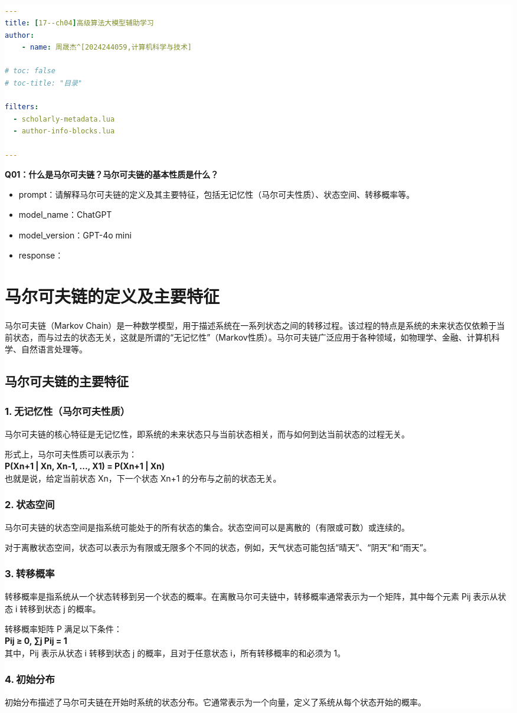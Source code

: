 ```yaml
---
title: [17--ch04]高级算法大模型辅助学习
author:
    - name: 周晟杰^[2024244059,计算机科学与技术]

# toc: false
# toc-title: "目录"

filters:
  - scholarly-metadata.lua
  - author-info-blocks.lua

---
```


**Q01：什么是马尔可夫链？马尔可夫链的基本性质是什么？**

- prompt：请解释马尔可夫链的定义及其主要特征，包括无记忆性（马尔可夫性质）、状态空间、转移概率等。

- model_name：ChatGPT

- model_version：GPT-4o mini

- response：

# 马尔可夫链的定义及主要特征

马尔可夫链（Markov Chain）是一种数学模型，用于描述系统在一系列状态之间的转移过程。该过程的特点是系统的未来状态仅依赖于当前状态，而与过去的状态无关，这就是所谓的“无记忆性”（Markov性质）。马尔可夫链广泛应用于各种领域，如物理学、金融、计算机科学、自然语言处理等。

## 马尔可夫链的主要特征

### 1. 无记忆性（马尔可夫性质）
马尔可夫链的核心特征是无记忆性，即系统的未来状态只与当前状态相关，而与如何到达当前状态的过程无关。

形式上，马尔可夫性质可以表示为：  
**P(Xn+1 | Xn, Xn-1, ..., X1) = P(Xn+1 | Xn)**  
也就是说，给定当前状态 Xn，下一个状态 Xn+1 的分布与之前的状态无关。

### 2. 状态空间
马尔可夫链的状态空间是指系统可能处于的所有状态的集合。状态空间可以是离散的（有限或可数）或连续的。

对于离散状态空间，状态可以表示为有限或无限多个不同的状态，例如，天气状态可能包括“晴天”、“阴天”和“雨天”。

### 3. 转移概率
转移概率是指系统从一个状态转移到另一个状态的概率。在离散马尔可夫链中，转移概率通常表示为一个矩阵，其中每个元素 Pij 表示从状态 i 转移到状态 j 的概率。

转移概率矩阵 P 满足以下条件：  
**Pij ≥ 0, ∑j Pij = 1**  
其中，Pij 表示从状态 i 转移到状态 j 的概率，且对于任意状态 i，所有转移概率的和必须为 1。

### 4. 初始分布
初始分布描述了马尔可夫链在开始时系统的状态分布。它通常表示为一个向量，定义了系统从每个状态开始的概率。
